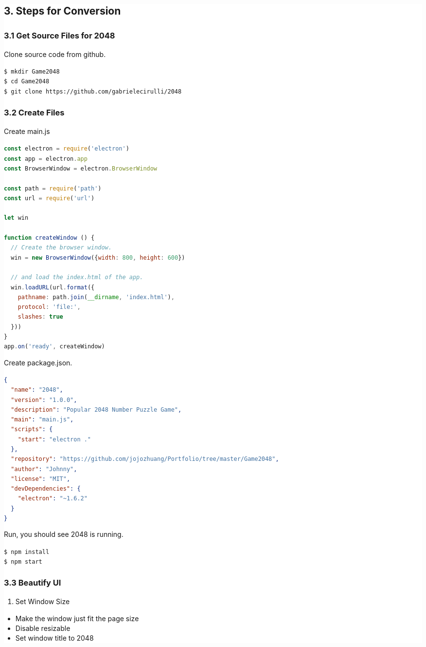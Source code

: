 ## 3. Steps for Conversion
### 3.1 Get Source Files for 2048
Clone source code from github.
```sh
$ mkdir Game2048
$ cd Game2048
$ git clone https://github.com/gabrielecirulli/2048
```
### 3.2 Create Files
Create main.js
```javascript
const electron = require('electron')
const app = electron.app
const BrowserWindow = electron.BrowserWindow

const path = require('path')
const url = require('url')

let win

function createWindow () {
  // Create the browser window.
  win = new BrowserWindow({width: 800, height: 600})

  // and load the index.html of the app.
  win.loadURL(url.format({
    pathname: path.join(__dirname, 'index.html'),
    protocol: 'file:',
    slashes: true
  }))
}
app.on('ready', createWindow)
```
Create package.json.
```json
{
  "name": "2048",
  "version": "1.0.0",
  "description": "Popular 2048 Number Puzzle Game",
  "main": "main.js",
  "scripts": {
    "start": "electron ."
  },
  "repository": "https://github.com/jojozhuang/Portfolio/tree/master/Game2048",
  "author": "Johnny",
  "license": "MIT",
  "devDependencies": {
    "electron": "~1.6.2"
  }
}
```
Run, you should see 2048 is running.
```sh
$ npm install
$ npm start
```
### 3.3 Beautify UI
1) Set Window Size
* Make the window just fit the page size
* Disable resizable
* Set window title to 2048

